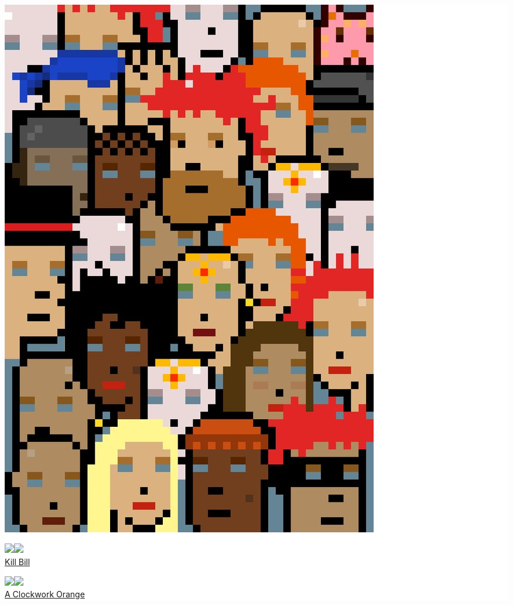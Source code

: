 ![Ensor with Masks](<../../.gitbook/assets/image (46) (1).png>)

![](<../../.gitbook/assets/image (8) (1) (1) (1).png>)![](<../../.gitbook/assets/image (28) (1) (1) (1).png>)\
[Kill Bill](https://twitter.com/piv_piv/status/1490595420787068928?s=20\&t=_lc0IEIuVeEzKlmIQy7CRw)

![](<../../.gitbook/assets/image (32) (1) (1) (1).png>)![](<../../.gitbook/assets/image (1) (2).png>)\
[A Clockwork Orange](https://twitter.com/piv_piv/status/1490602563246297089?s=20\&t=_lc0IEIuVeEzKlmIQy7CRw)
